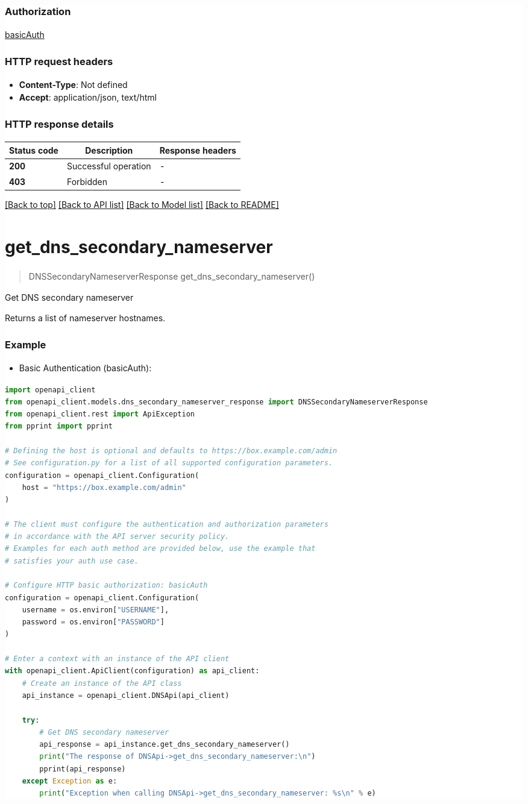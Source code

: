 ### Authorization

[basicAuth](../README.md#basicAuth)

### HTTP request headers

 - **Content-Type**: Not defined
 - **Accept**: application/json, text/html

### HTTP response details

| Status code | Description | Response headers |
|-------------|-------------|------------------|
**200** | Successful operation |  -  |
**403** | Forbidden |  -  |

[[Back to top]](#) [[Back to API list]](../README.md#documentation-for-api-endpoints) [[Back to Model list]](../README.md#documentation-for-models) [[Back to README]](../README.md)

# **get_dns_secondary_nameserver**
> DNSSecondaryNameserverResponse get_dns_secondary_nameserver()

Get DNS secondary nameserver

Returns a list of nameserver hostnames. 

### Example

* Basic Authentication (basicAuth):

```python
import openapi_client
from openapi_client.models.dns_secondary_nameserver_response import DNSSecondaryNameserverResponse
from openapi_client.rest import ApiException
from pprint import pprint

# Defining the host is optional and defaults to https://box.example.com/admin
# See configuration.py for a list of all supported configuration parameters.
configuration = openapi_client.Configuration(
    host = "https://box.example.com/admin"
)

# The client must configure the authentication and authorization parameters
# in accordance with the API server security policy.
# Examples for each auth method are provided below, use the example that
# satisfies your auth use case.

# Configure HTTP basic authorization: basicAuth
configuration = openapi_client.Configuration(
    username = os.environ["USERNAME"],
    password = os.environ["PASSWORD"]
)

# Enter a context with an instance of the API client
with openapi_client.ApiClient(configuration) as api_client:
    # Create an instance of the API class
    api_instance = openapi_client.DNSApi(api_client)

    try:
        # Get DNS secondary nameserver
        api_response = api_instance.get_dns_secondary_nameserver()
        print("The response of DNSApi->get_dns_secondary_nameserver:\n")
        pprint(api_response)
    except Exception as e:
        print("Exception when calling DNSApi->get_dns_secondary_nameserver: %s\n" % e)
```
